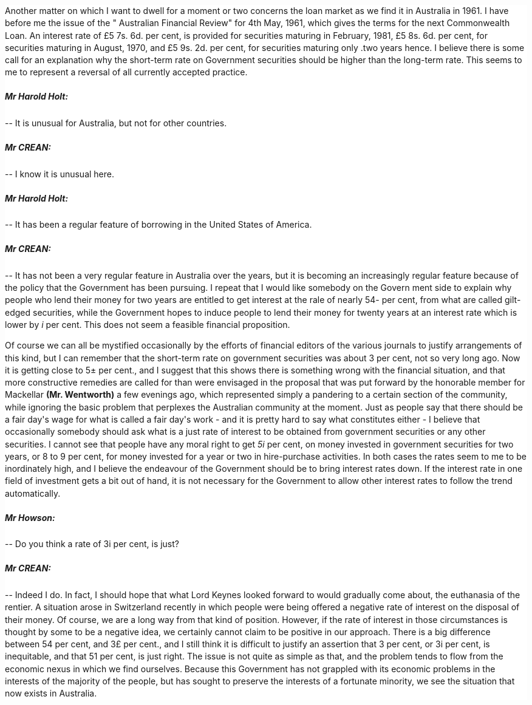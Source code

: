 Another matter on which I want to dwell for a moment or two concerns the loan market as we find it in Australia in 1961. I have before me the issue of the " Australian Financial Review" for 4th May, 1961, which gives the terms for the next Commonwealth Loan. An interest rate of £5 7s. 6d. per cent, is provided for securities maturing in February, 1981, £5 8s. 6d. per cent, for securities maturing in August, 1970, and £5 9s. 2d. per cent, for securities maturing only .two years hence. I believe there is  some  call for an explanation why the short-term rate on Government securities should be higher than the long-term rate. This seems to me to represent a reversal of all currently accepted practice. 

##### Mr Harold Holt:

--  It is unusual for Australia, but not for other countries. 

##### Mr CREAN:

--  I know it is unusual here. 

##### Mr Harold Holt:

--  It has been a regular feature of borrowing in the United States of America. 

##### Mr CREAN:

--  It has not been a very regular feature in Australia over the years, but it is becoming an increasingly regular feature because of the policy that the Government has been pursuing. I repeat that I would like somebody on the Govern ment side to explain why people who lend their money for two years are entitled to get interest at the rale of nearly 54- per cent, from what are called gilt-edged securities, while the Government hopes to induce people to lend their money for twenty years at an interest rate which is lower by  *i*  per cent. This does not seem a feasible financial proposition. 

Of course we can all be mystified occasionally by the efforts of financial editors of the various journals to justify arrangements of this kind, but I can remember that the short-term rate on government securities was about 3 per cent, not so very long ago. Now it is getting close to 5± per cent., and I suggest that this shows there is something wrong with the financial situation, and that more constructive remedies are called for than were envisaged in the proposal that was put forward by the honorable member for Mackellar  **(Mr. Wentworth)**  a few evenings ago, which represented simply a pandering to a certain section of the community, while ignoring the basic problem that perplexes the Australian community at the moment. Just as people say that there should be a fair day's wage for what is called a fair day's work - and it is pretty hard to say what constitutes either - I believe that occasionally somebody should ask what is a just rate of interest to be obtained from government securities or any other securities. I cannot see that people have any moral right to get  *5i*  per cent, on money invested in government securities for two years, or 8 to 9 per cent, for money invested for a year or two in hire-purchase activities. In both cases the rates seem to me to be inordinately high, and I believe the endeavour of the Government should be to bring interest rates down. If the interest rate in one field of investment gets a bit out of hand, it is not necessary for the Government to allow other interest rates to follow the trend automatically. 

##### Mr Howson:

--  Do you think  a  rate of 3i per cent, is just? 

##### Mr CREAN:

--  Indeed  I  do. In fact,  I  should hope that what Lord Keynes looked forward to would gradually come about, the euthanasia of the rentier. A situation arose in Switzerland recently in which people were being offered  a  negative rate of interest on the disposal of their money. Of course, we are a long way from that kind of position. However, if the rate of interest in those circumstances is thought by some to be a negative idea, we certainly cannot claim to be positive in our approach. There is a big difference between 54 per cent, and 3£ per cent., and I still think it is difficult to justify an assertion that 3 per cent, or 3i per cent, is inequitable, and that 51 per cent, is just right. The issue is not quite as simple as that, and the problem tends to flow from the economic nexus in which we find ourselves. Because this Government has not grappled with its economic problems in the interests of the majority of the people, but has sought to preserve the interests of a fortunate minority, we see the situation that now exists in Australia. 
